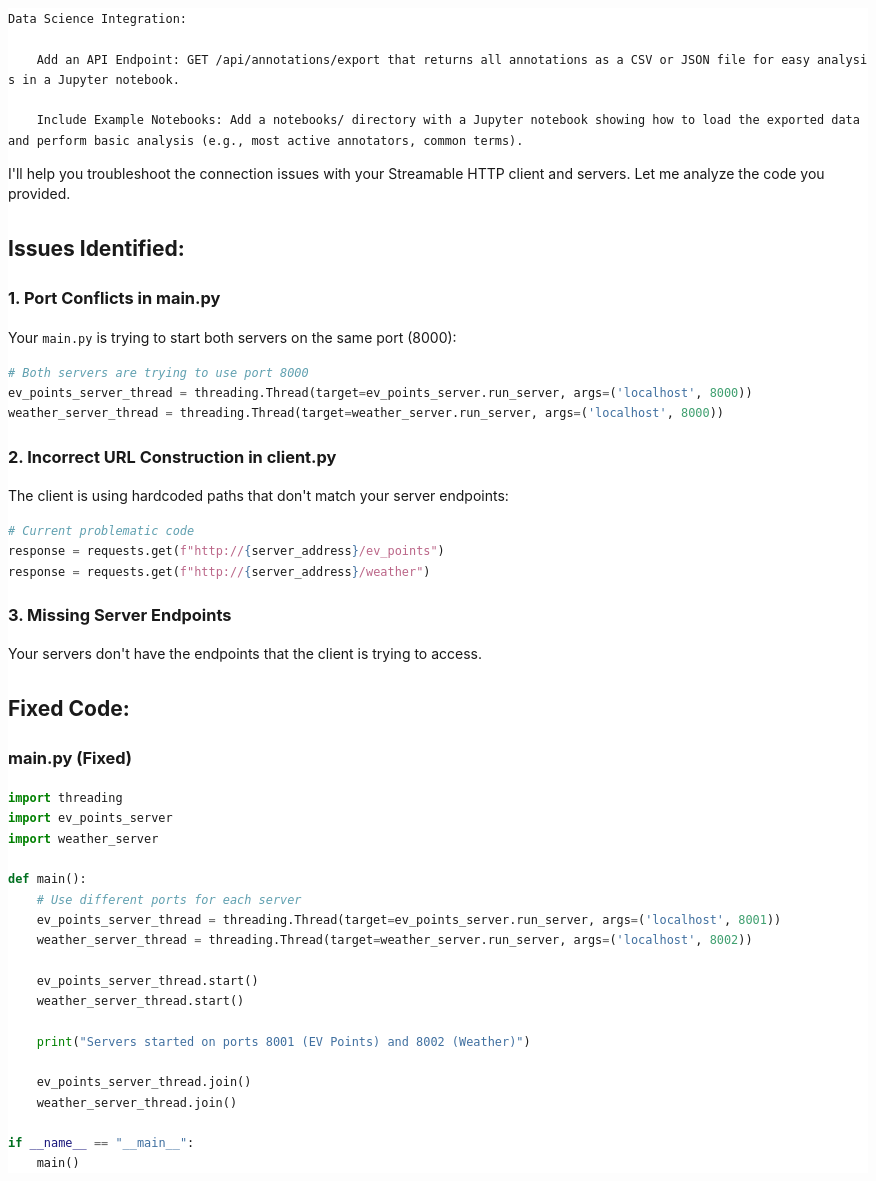     Data Science Integration:

        Add an API Endpoint: GET /api/annotations/export that returns all annotations as a CSV or JSON file for easy analysis in a Jupyter notebook.

        Include Example Notebooks: Add a notebooks/ directory with a Jupyter notebook showing how to load the exported data and perform basic analysis (e.g., most active annotators, common terms).

I'll help you troubleshoot the connection issues with your Streamable HTTP client and servers. Let me analyze the code you provided.

## Issues Identified:

### 1. **Port Conflicts in main.py**
Your `main.py` is trying to start both servers on the same port (8000):

```python
# Both servers are trying to use port 8000
ev_points_server_thread = threading.Thread(target=ev_points_server.run_server, args=('localhost', 8000))
weather_server_thread = threading.Thread(target=weather_server.run_server, args=('localhost', 8000))
```

### 2. **Incorrect URL Construction in client.py**
The client is using hardcoded paths that don't match your server endpoints:

```python
# Current problematic code
response = requests.get(f"http://{server_address}/ev_points")
response = requests.get(f"http://{server_address}/weather")
```

### 3. **Missing Server Endpoints**
Your servers don't have the endpoints that the client is trying to access.

## Fixed Code:

### main.py (Fixed)
```python
import threading
import ev_points_server
import weather_server

def main():
    # Use different ports for each server
    ev_points_server_thread = threading.Thread(target=ev_points_server.run_server, args=('localhost', 8001))
    weather_server_thread = threading.Thread(target=weather_server.run_server, args=('localhost', 8002))
    
    ev_points_server_thread.start()
    weather_server_thread.start()
    
    print("Servers started on ports 8001 (EV Points) and 8002 (Weather)")
    
    ev_points_server_thread.join()
    weather_server_thread.join()

if __name__ == "__main__":
    main()
```
